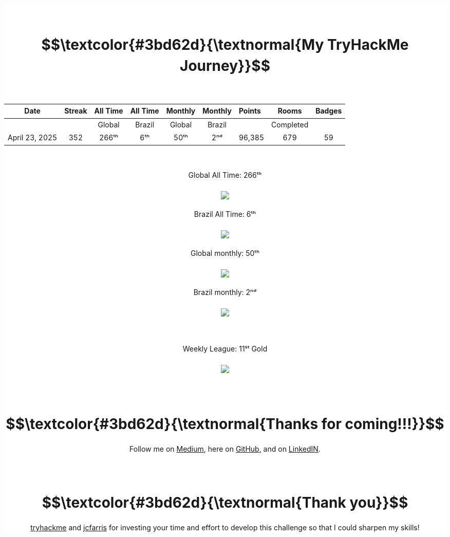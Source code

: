 <br>

<h1 align="center"> $$\textcolor{#3bd62d}{\textnormal{My TryHackMe Journey}}$$ </h1>
<br>


<div align="center">

| Date              | Streak   | All Time     | All Time     | Monthly     | Monthly    | Points   | Rooms     | Badges    |
| :---------------: | :------: | :----------: | :----------: | :---------: | :--------: | :------  | :-------: | :-------: |
|                   |          |    Global    |    Brazil    |    Global   |   Brazil   |          | Completed |           |
| April 23, 2025    | 352      |     266ᵗʰ    |      6ᵗʰ     |     50ᵗʰ    |     2ⁿᵈ    |  96,385  |    679    |     59    |

</div>


<br>


<p align="center"> Global All Time: 266ᵗʰ<br><br><img width="1000px" src="https://github.com/user-attachments/assets/42786380-8453-4839-a701-e9afd482bc92"> </p>

<p align="center"> Brazil All Time:   6ᵗʰ<br><br><img width="1000px" src="https://github.com/user-attachments/assets/3192ea26-c641-49f7-a609-af3411d71858"> </p>

<p align="center"> Global monthly:    50ᵗʰ<br><br><img width="1000px" src="https://github.com/user-attachments/assets/785af490-6733-410e-8a81-16a58edd794f"> </p>

<p align="center"> Brazil monthly:    2ⁿᵈ<br><br><img width="1000px" src="https://github.com/user-attachments/assets/fffa4b83-7347-4b85-92b0-0b3c746becfd"> </p>

<br>

<p align="center"> Weekly League: 11ˢᵗ Gold<br><br><img width="1000px" src="https://github.com/user-attachments/assets/3a1fed2e-c58c-4032-a130-dbf5cada5552"> </p>

<br>


<h1 align="center">$$\textcolor{#3bd62d}{\textnormal{Thanks for coming!!!}}$$</h1>

<p align="center">Follow me on <a href="https://medium.com/@RosanaFS">Medium</a>, here on <a href="https://github.com/RosanaFSS/TryHackMe">GitHub</a>, and on <a href="https://www.linkedin.com/in/rosanafssantos/">LinkedIN</a>.</p> 

<br>

<h1 align="center">$$\textcolor{#3bd62d}{\textnormal{Thank you}}$$</h1>
<p align="center"><a href="https://tryhackme.com/p/tryhackme">tryhackme</a> and  <a href="https://tryhackme.com/p/jcfarris">jcfarris</a> for investing your time and effort to develop this challenge so that I could sharpen my skills!</p> 
